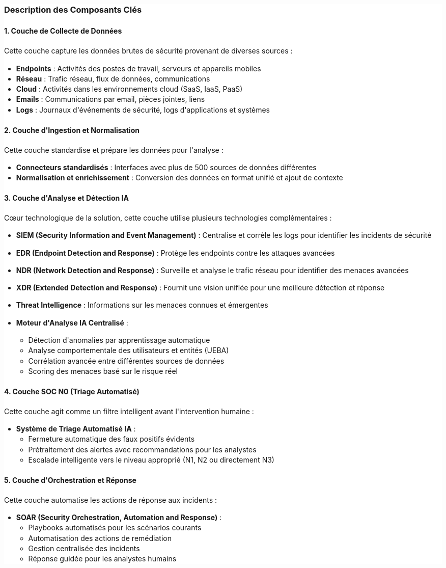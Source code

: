
### Description des Composants Clés

#### 1. Couche de Collecte de Données

Cette couche capture les données brutes de sécurité provenant de diverses sources :

- **Endpoints** : Activités des postes de travail, serveurs et appareils mobiles
- **Réseau** : Trafic réseau, flux de données, communications
- **Cloud** : Activités dans les environnements cloud (SaaS, IaaS, PaaS)
- **Emails** : Communications par email, pièces jointes, liens
- **Logs** : Journaux d'événements de sécurité, logs d'applications et systèmes

#### 2. Couche d'Ingestion et Normalisation

Cette couche standardise et prépare les données pour l'analyse :

- **Connecteurs standardisés** : Interfaces avec plus de 500 sources de données différentes
- **Normalisation et enrichissement** : Conversion des données en format unifié et ajout de contexte

#### 3. Couche d'Analyse et Détection IA

Cœur technologique de la solution, cette couche utilise plusieurs technologies complémentaires :

- **SIEM (Security Information and Event Management)** : Centralise et corrèle les logs pour identifier les incidents de sécurité
- **EDR (Endpoint Detection and Response)** : Protège les endpoints contre les attaques avancées
- **NDR (Network Detection and Response)** : Surveille et analyse le trafic réseau pour identifier des menaces avancées
- **XDR (Extended Detection and Response)** : Fournit une vision unifiée pour une meilleure détection et réponse
- **Threat Intelligence** : Informations sur les menaces connues et émergentes

- **Moteur d'Analyse IA Centralisé** :
  - Détection d'anomalies par apprentissage automatique
  - Analyse comportementale des utilisateurs et entités (UEBA)
  - Corrélation avancée entre différentes sources de données
  - Scoring des menaces basé sur le risque réel

#### 4. Couche SOC N0 (Triage Automatisé)

Cette couche agit comme un filtre intelligent avant l'intervention humaine :

- **Système de Triage Automatisé IA** :
  - Fermeture automatique des faux positifs évidents
  - Prétraitement des alertes avec recommandations pour les analystes
  - Escalade intelligente vers le niveau approprié (N1, N2 ou directement N3)

#### 5. Couche d'Orchestration et Réponse

Cette couche automatise les actions de réponse aux incidents :

- **SOAR (Security Orchestration, Automation and Response)** :
  - Playbooks automatisés pour les scénarios courants
  - Automatisation des actions de remédiation
  - Gestion centralisée des incidents
  - Réponse guidée pour les analystes humains
